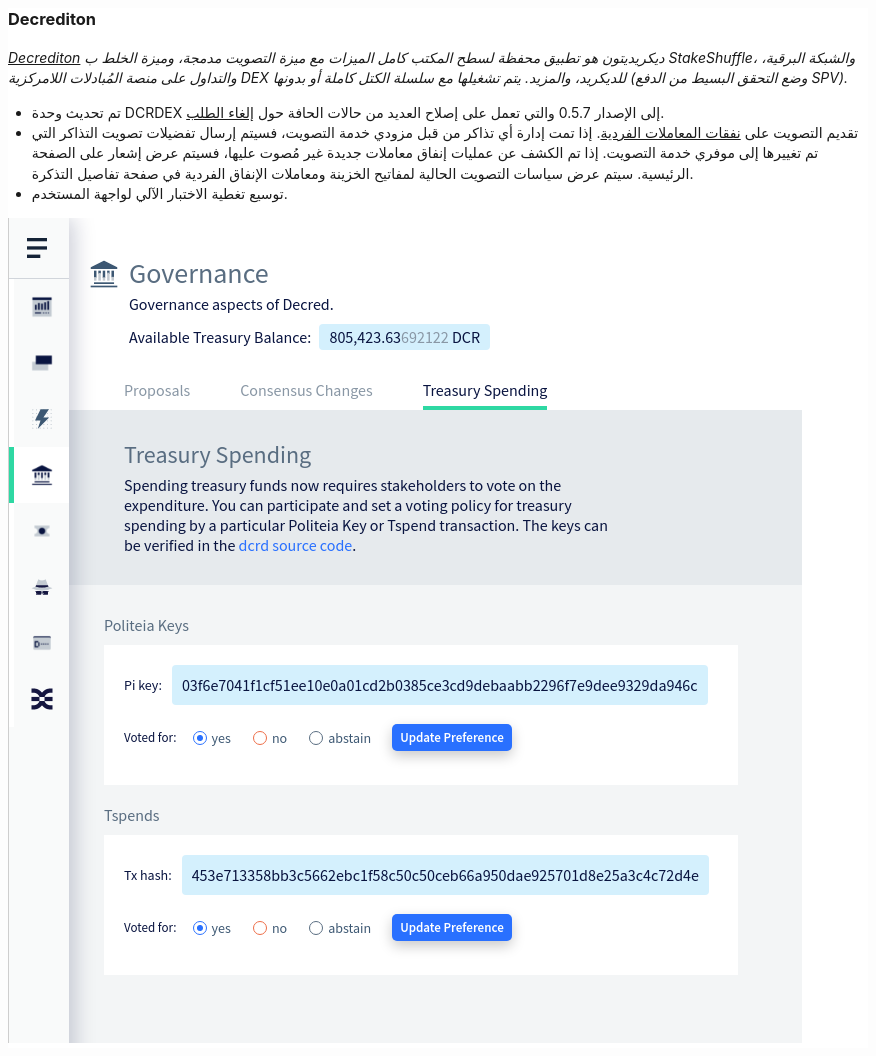 ### Decrediton

_[Decrediton](https://github.com/decred/decrediton) ديكريديتون هو تطبيق محفظة لسطح المكتب كامل الميزات مع ميزة التصويت مدمجة، وميزة الخلط ب StakeShuffle، والشبكة البرقية، والتداول على منصة المُبادلات اللامركزية DEX للديكريد، والمزيد. يتم تشغيلها مع سلسلة الكتل كاملة أو بدونها (وضع التحقق البسيط من الدفع SPV)._

- تم تحديث وحدة DCRDEX إلى الإصدار 0.5.7 والتي تعمل على إصلاح العديد من حالات الحافة حول [إلغاء الطلب](https://github.com/decred/decrediton/pull/3840).
- تقديم التصويت على [نفقات المعاملات الفردية](https://github.com/decred/decrediton/pull/3787). إذا تمت إدارة أي تذاكر من قبل مزودي خدمة التصويت، فسيتم إرسال تفضيلات تصويت التذاكر التي تم تغييرها إلى موفري خدمة التصويت. إذا تم الكشف عن عمليات إنفاق معاملات جديدة غير مُصوت عليها، فسيتم عرض إشعار على الصفحة الرئيسية. سيتم عرض سياسات التصويت الحالية لمفاتيح الخزينة ومعاملات الإنفاق الفردية في صفحة تفاصيل التذكرة.
- توسيع تغطية الاختبار الآلي لواجهة المستخدم.
 
![](../img/202212.2.full.png)
